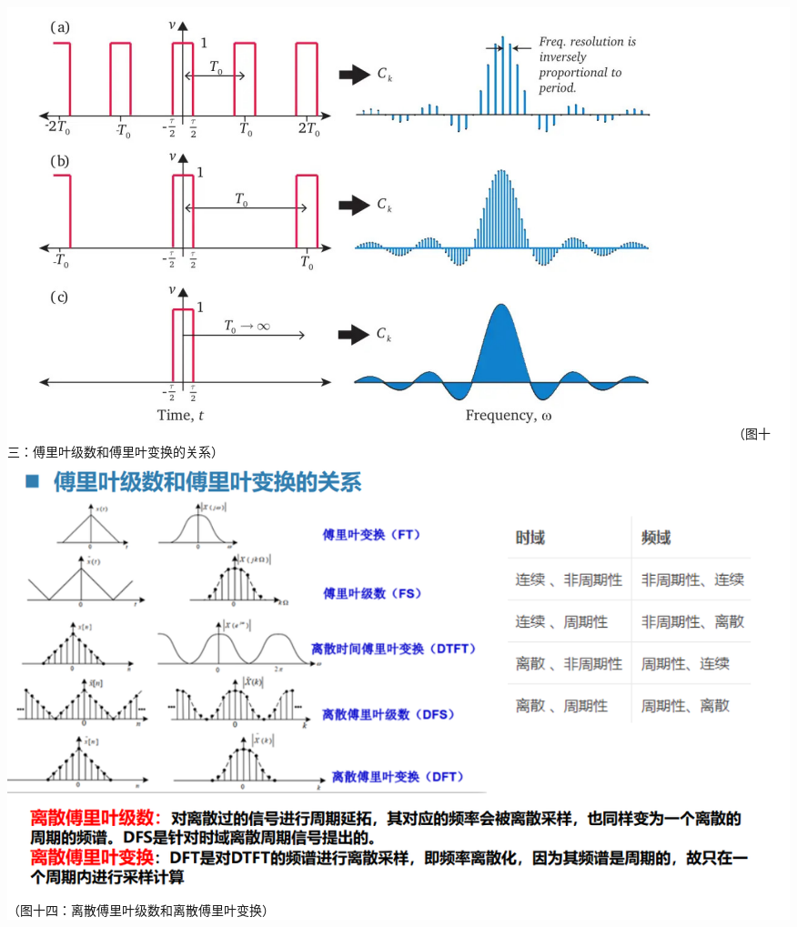 ![|450](图像处理图/图像处理图3-13.png)
                        （图十三：傅里叶级数和傅里叶变换的关系）
![|450](图像处理图/图像处理图3-14.png)
                       （图十四：离散傅里叶级数和离散傅里叶变换）

